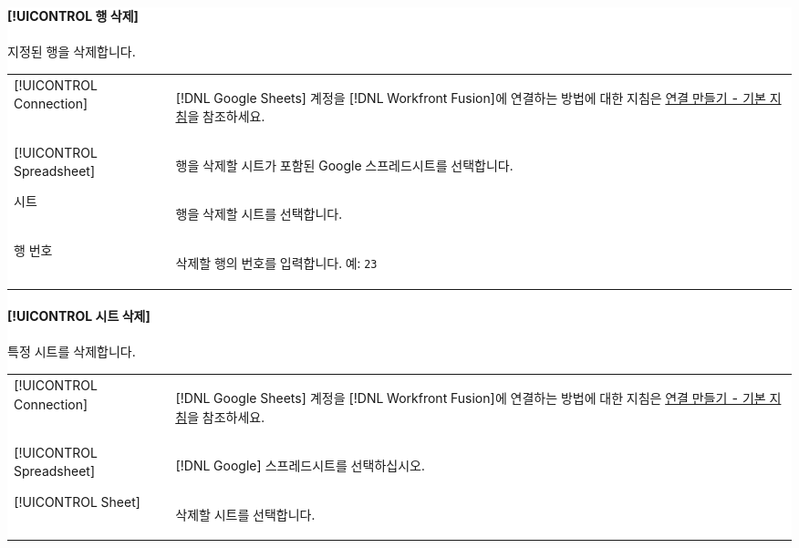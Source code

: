 #### [!UICONTROL 행 삭제]

지정된 행을 삭제합니다.

<table style="table-layout:auto"> 
 <col> 
 <col> 
 <tbody> 
  <tr> 
   <td>[!UICONTROL Connection] </td> 
   <td> <p>[!DNL Google Sheets] 계정을 [!DNL Workfront Fusion]에 연결하는 방법에 대한 지침은 <a href="/help/workfront-fusion/create-scenarios/connect-to-apps/connect-to-fusion-general.md" class="MCXref xref">연결 만들기 - 기본 지침</a>을 참조하세요.</p> </td> 
  </tr> 
  <tr> 
   <td>[!UICONTROL Spreadsheet] </td> 
   <td> <p>행을 삭제할 시트가 포함된 Google 스프레드시트를 선택합니다.</p> </td> 
  </tr> 
  <tr> 
   <td>시트 </td> 
   <td> <p>행을 삭제할 시트를 선택합니다.</p> </td> 
  </tr> 
  <tr> 
   <td>행 번호</td> 
   <td> <p>삭제할 행의 번호를 입력합니다. 예: <code>23</code></p> </td> 
  </tr> 
 </tbody> 
</table>

#### [!UICONTROL 시트 삭제]

특정 시트를 삭제합니다.

<table style="table-layout:auto"> 
 <col> 
 <col> 
 <tbody> 
  <tr> 
   <td>[!UICONTROL Connection] </td> 
   <td> <p>[!DNL Google Sheets] 계정을 [!DNL Workfront Fusion]에 연결하는 방법에 대한 지침은 <a href="/help/workfront-fusion/create-scenarios/connect-to-apps/connect-to-fusion-general.md" class="MCXref xref">연결 만들기 - 기본 지침</a>을 참조하세요.</p> </td> 
  </tr> 
  <tr> 
   <td>[!UICONTROL Spreadsheet] </td> 
   <td> <p>[!DNL Google] 스프레드시트를 선택하십시오.</p> </td> 
  </tr> 
  <tr> 
   <td>[!UICONTROL Sheet] </td> 
   <td> <p>삭제할 시트를 선택합니다.</p> </td> 
  </tr> 
 </tbody> 
</table>
